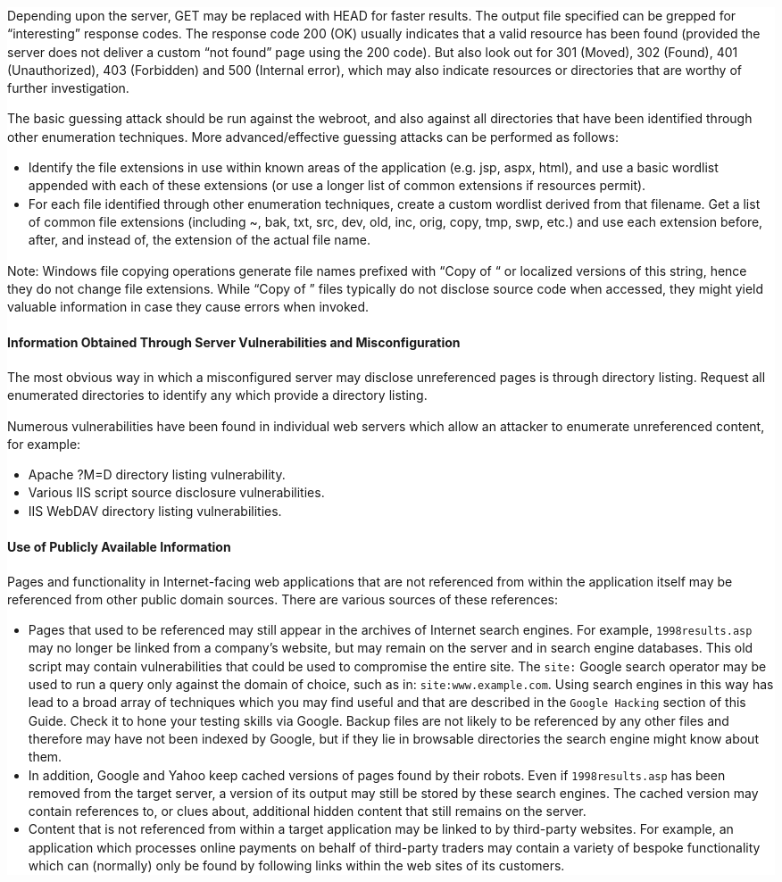 Depending upon the server, GET may be replaced with HEAD for faster results. The output file specified can be grepped for “interesting” response codes. The response code 200 (OK) usually indicates that a valid resource has been found (provided the server does not deliver a custom “not found” page using the 200 code). But also look out for 301 (Moved), 302 (Found), 401 (Unauthorized), 403 (Forbidden) and 500 (Internal error), which may also indicate resources or directories that are worthy of further investigation.

The basic guessing attack should be run against the webroot, and also against all directories that have been identified through other enumeration techniques. More advanced/effective guessing attacks can be performed as follows:

- Identify the file extensions in use within known areas of the application (e.g. jsp, aspx, html), and use a basic wordlist appended with each of these extensions (or use a longer list of common extensions if resources permit).
- For each file identified through other enumeration techniques, create a custom wordlist derived from that filename. Get a list of common file extensions (including ~, bak, txt, src, dev, old, inc, orig, copy, tmp, swp, etc.) and use each extension before, after, and instead of, the extension of the actual file name.

Note: Windows file copying operations generate file names prefixed with “Copy of “ or localized versions of this string, hence they do not change file extensions. While “Copy of ” files typically do not disclose source code when accessed, they might yield valuable information in case they cause errors when invoked.

#### Information Obtained Through Server Vulnerabilities and Misconfiguration

The most obvious way in which a misconfigured server may disclose unreferenced pages is through directory listing. Request all enumerated directories to identify any which provide a directory listing.

Numerous vulnerabilities have been found in individual web servers which allow an attacker to enumerate unreferenced content, for example:

- Apache ?M=D directory listing vulnerability.
- Various IIS script source disclosure vulnerabilities.
- IIS WebDAV directory listing vulnerabilities.

#### Use of Publicly Available Information

Pages and functionality in Internet-facing web applications that are not referenced from within the application itself may be referenced from other public domain sources. There are various sources of these references:

- Pages that used to be referenced may still appear in the archives of Internet search engines. For example, `1998results.asp` may no longer be linked from a company’s website, but may remain on the server and in search engine databases. This old script may contain vulnerabilities that could be used to compromise the entire site. The `site:` Google search operator may be used to run a query only against the domain of choice, such as in: `site:www.example.com`. Using search engines in this way has lead to a broad array of techniques which you may find useful and that are described in the `Google Hacking` section of this Guide. Check it to hone your testing skills via Google. Backup files are not likely to be referenced by any other files and therefore may have not been indexed by Google, but if they lie in browsable directories the search engine might know about them.
- In addition, Google and Yahoo keep cached versions of pages found by their robots. Even if `1998results.asp` has been removed from the target server, a version of its output may still be stored by these search engines. The cached version may contain references to, or clues about, additional hidden content that still remains on the server.
- Content that is not referenced from within a target application may be linked to by third-party websites. For example, an application which processes online payments on behalf of third-party traders may contain a variety of bespoke functionality which can (normally) only be found by following links within the web sites of its customers.
